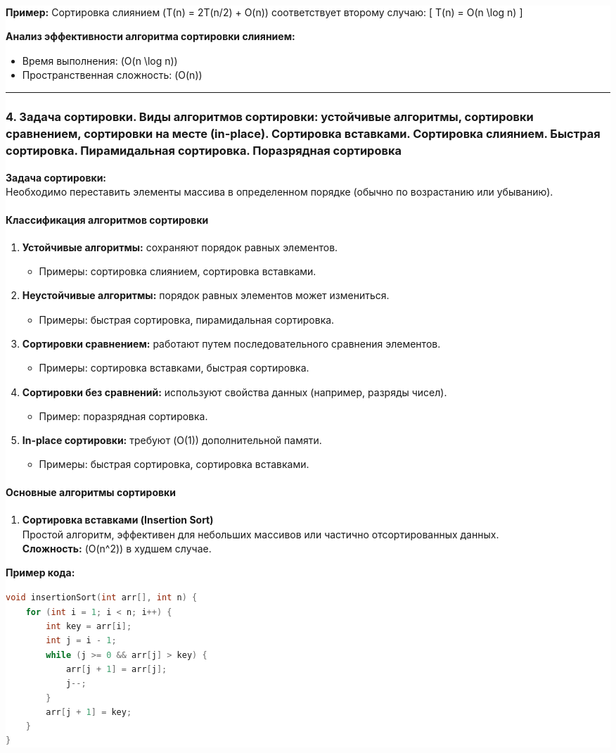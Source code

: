 **Пример:** Сортировка слиянием \(T(n) = 2T(n/2) + O(n)\) соответствует второму случаю:
\[
T(n) = O(n \log n)
\]

**Анализ эффективности алгоритма сортировки слиянием:**  
- Время выполнения: \(O(n \log n)\)  
- Пространственная сложность: \(O(n)\)

---

### **4. Задача сортировки. Виды алгоритмов сортировки: устойчивые алгоритмы, сортировки сравнением, сортировки на месте (in-place). Сортировка вставками. Сортировка слиянием. Быстрая сортировка. Пирамидальная сортировка. Поразрядная сортировка**

**Задача сортировки:**  
Необходимо переставить элементы массива в определенном порядке (обычно по возрастанию или убыванию).

#### **Классификация алгоритмов сортировки**

1. **Устойчивые алгоритмы:** сохраняют порядок равных элементов.
   - Примеры: сортировка слиянием, сортировка вставками.

2. **Неустойчивые алгоритмы:** порядок равных элементов может измениться.
   - Примеры: быстрая сортировка, пирамидальная сортировка.

3. **Сортировки сравнением:** работают путем последовательного сравнения элементов.
   - Примеры: сортировка вставками, быстрая сортировка.

4. **Сортировки без сравнений:** используют свойства данных (например, разряды чисел).
   - Пример: поразрядная сортировка.

5. **In-place сортировки:** требуют \(O(1)\) дополнительной памяти.
   - Примеры: быстрая сортировка, сортировка вставками.

#### **Основные алгоритмы сортировки**

1. **Сортировка вставками (Insertion Sort)**  
Простой алгоритм, эффективен для небольших массивов или частично отсортированных данных.  
**Сложность:** \(O(n^2)\) в худшем случае.

**Пример кода:**
```c
void insertionSort(int arr[], int n) {
    for (int i = 1; i < n; i++) {
        int key = arr[i];
        int j = i - 1;
        while (j >= 0 && arr[j] > key) {
            arr[j + 1] = arr[j];
            j--;
        }
        arr[j + 1] = key;
    }
}
```
